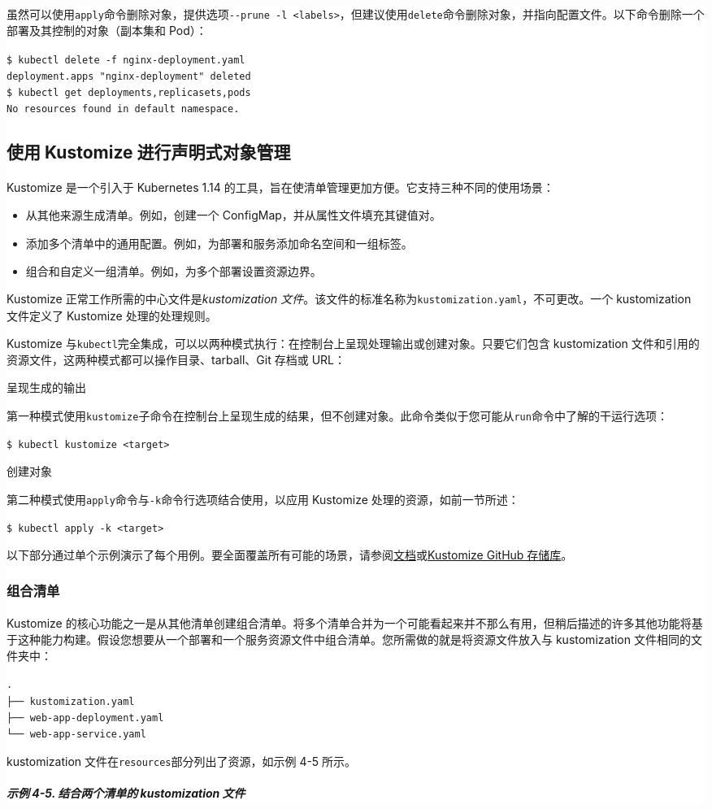 虽然可以使用`apply`命令删除对象，提供选项`--prune -l <labels>`，但建议使用`delete`命令删除对象，并指向配置文件。以下命令删除一个部署及其控制的对象（副本集和 Pod）：

```
$ kubectl delete -f nginx-deployment.yaml
deployment.apps "nginx-deployment" deleted
$ kubectl get deployments,replicasets,pods
No resources found in default namespace.
```

## 使用 Kustomize 进行声明式对象管理

Kustomize 是一个引入于 Kubernetes 1.14 的工具，旨在使清单管理更加方便。它支持三种不同的使用场景：

+   从其他来源生成清单。例如，创建一个 ConfigMap，并从属性文件填充其键值对。

+   添加多个清单中的通用配置。例如，为部署和服务添加命名空间和一组标签。

+   组合和自定义一组清单。例如，为多个部署设置资源边界。

Kustomize 正常工作所需的中心文件是*kustomization 文件*。该文件的标准名称为`kustomization.yaml`，不可更改。一个 kustomization 文件定义了 Kustomize 处理的处理规则。

Kustomize 与`kubectl`完全集成，可以以两种模式执行：在控制台上呈现处理输出或创建对象。只要它们包含 kustomization 文件和引用的资源文件，这两种模式都可以操作目录、tarball、Git 存档或 URL：

呈现生成的输出

第一种模式使用`kustomize`子命令在控制台上呈现生成的结果，但不创建对象。此命令类似于您可能从`run`命令中了解的干运行选项：

```
$ kubectl kustomize <target>
```

创建对象

第二种模式使用`apply`命令与`-k`命令行选项结合使用，以应用 Kustomize 处理的资源，如前一节所述：

```
$ kubectl apply -k <target>
```

以下部分通过单个示例演示了每个用例。要全面覆盖所有可能的场景，请参阅[文档](https://oreil.ly/JUHXj)或[Kustomize GitHub 存储库](https://oreil.ly/4MirA)。

### 组合清单

Kustomize 的核心功能之一是从其他清单创建组合清单。将多个清单合并为一个可能看起来并不那么有用，但稍后描述的许多其他功能将基于这种能力构建。假设您想要从一个部署和一个服务资源文件中组合清单。您所需做的就是将资源文件放入与 kustomization 文件相同的文件夹中：

```
.
├── kustomization.yaml
├── web-app-deployment.yaml
└── web-app-service.yaml
```

kustomization 文件在`resources`部分列出了资源，如示例 4-5 所示。

##### 示例 4-5\. 结合两个清单的 kustomization 文件
